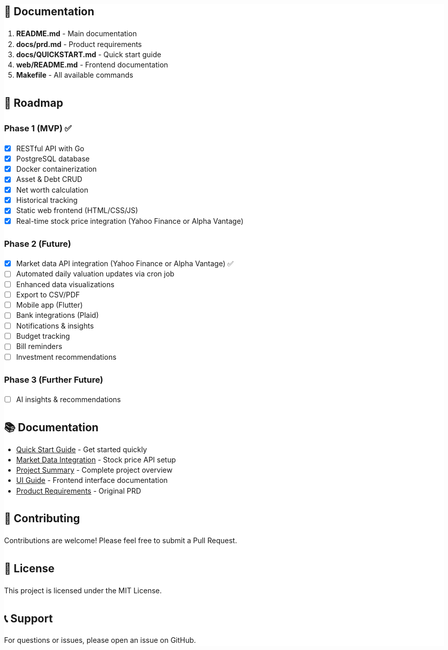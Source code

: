 ## 📖 Documentation

1. **README.md** - Main documentation
2. **docs/prd.md** - Product requirements
3. **docs/QUICKSTART.md** - Quick start guide
4. **web/README.md** - Frontend documentation
5. **Makefile** - All available commands

## 🎯 Roadmap

### Phase 1 (MVP) ✅

- [x] RESTful API with Go
- [x] PostgreSQL database
- [x] Docker containerization
- [x] Asset & Debt CRUD
- [x] Net worth calculation
- [x] Historical tracking
- [x] Static web frontend (HTML/CSS/JS)
- [x] Real-time stock price integration (Yahoo Finance or Alpha Vantage)

### Phase 2 (Future)

- [x] Market data API integration (Yahoo Finance or Alpha Vantage) ✅
- [ ] Automated daily valuation updates via cron job
- [ ] Enhanced data visualizations
- [ ] Export to CSV/PDF
- [ ] Mobile app (Flutter)
- [ ] Bank integrations (Plaid)
- [ ] Notifications & insights
- [ ] Budget tracking
- [ ] Bill reminders
- [ ] Investment recommendations

### Phase 3 (Further Future)

- [ ] AI insights & recommendations

## 📚 Documentation

- [Quick Start Guide](docs/QUICKSTART.md) - Get started quickly
- [Market Data Integration](docs/MARKET_DATA.md) - Stock price API setup
- [Project Summary](SUMMARY.md) - Complete project overview
- [UI Guide](docs/UI_GUIDE.md) - Frontend interface documentation
- [Product Requirements](docs/prd.md) - Original PRD

## 🤝 Contributing

Contributions are welcome! Please feel free to submit a Pull Request.

## 📄 License

This project is licensed under the MIT License.

## 📞 Support

For questions or issues, please open an issue on GitHub.
